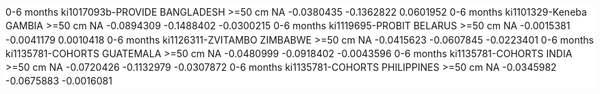 0-6 months    ki1017093b-PROVIDE        BANGLADESH    >=50 cm              NA                -0.0380435   -0.1362822    0.0601952
0-6 months    ki1101329-Keneba          GAMBIA        >=50 cm              NA                -0.0894309   -0.1488402   -0.0300215
0-6 months    ki1119695-PROBIT          BELARUS       >=50 cm              NA                -0.0015381   -0.0041179    0.0010418
0-6 months    ki1126311-ZVITAMBO        ZIMBABWE      >=50 cm              NA                -0.0415623   -0.0607845   -0.0223401
0-6 months    ki1135781-COHORTS         GUATEMALA     >=50 cm              NA                -0.0480999   -0.0918402   -0.0043596
0-6 months    ki1135781-COHORTS         INDIA         >=50 cm              NA                -0.0720426   -0.1132979   -0.0307872
0-6 months    ki1135781-COHORTS         PHILIPPINES   >=50 cm              NA                -0.0345982   -0.0675883   -0.0016081
